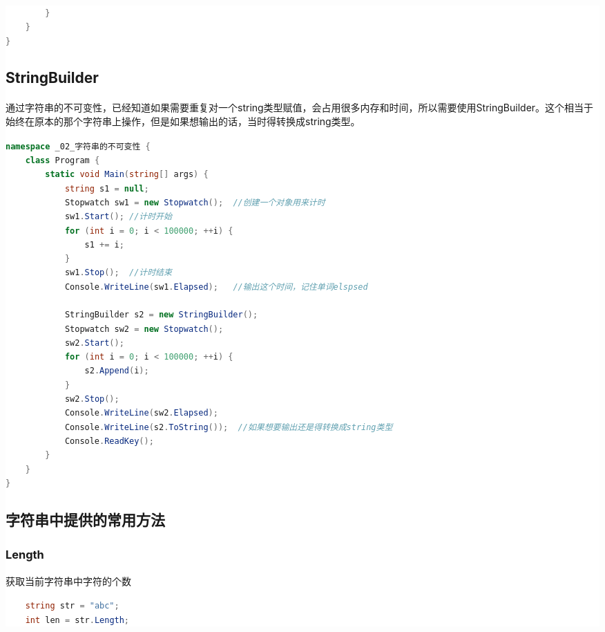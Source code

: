 ```c#
        }
    }
}
```



## StringBuilder

通过字符串的不可变性，已经知道如果需要重复对一个string类型赋值，会占用很多内存和时间，所以需要使用StringBuilder。这个相当于始终在原本的那个字符串上操作，但是如果想输出的话，当时得转换成string类型。

```c#
namespace _02_字符串的不可变性 {
    class Program {
        static void Main(string[] args) {
            string s1 = null;
            Stopwatch sw1 = new Stopwatch();  //创建一个对象用来计时
            sw1.Start(); //计时开始
            for (int i = 0; i < 100000; ++i) {
                s1 += i;
            }
            sw1.Stop();  //计时结束
            Console.WriteLine(sw1.Elapsed);   //输出这个时间，记住单词elspsed

            StringBuilder s2 = new StringBuilder();
            Stopwatch sw2 = new Stopwatch();
            sw2.Start();
            for (int i = 0; i < 100000; ++i) {
                s2.Append(i);
            }
            sw2.Stop();
            Console.WriteLine(sw2.Elapsed);
            Console.WriteLine(s2.ToString());  //如果想要输出还是得转换成string类型
            Console.ReadKey();
        }
    }
}
```



## 字符串中提供的常用方法

### Length

获取当前字符串中字符的个数

```c#
	string str = "abc";
	int len = str.Length;
```

